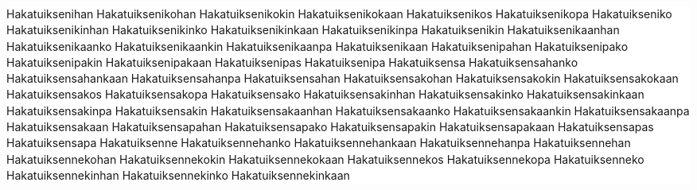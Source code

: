 Hakatuiksenihan
Hakatuiksenikohan
Hakatuiksenikokin
Hakatuiksenikokaan
Hakatuiksenikos
Hakatuiksenikopa
Hakatuikseniko
Hakatuiksenikinhan
Hakatuiksenikinko
Hakatuiksenikinkaan
Hakatuiksenikinpa
Hakatuiksenikin
Hakatuiksenikaanhan
Hakatuiksenikaanko
Hakatuiksenikaankin
Hakatuiksenikaanpa
Hakatuiksenikaan
Hakatuiksenipahan
Hakatuiksenipako
Hakatuiksenipakin
Hakatuiksenipakaan
Hakatuiksenipas
Hakatuiksenipa
Hakatuiksensa
Hakatuiksensahanko
Hakatuiksensahankaan
Hakatuiksensahanpa
Hakatuiksensahan
Hakatuiksensakohan
Hakatuiksensakokin
Hakatuiksensakokaan
Hakatuiksensakos
Hakatuiksensakopa
Hakatuiksensako
Hakatuiksensakinhan
Hakatuiksensakinko
Hakatuiksensakinkaan
Hakatuiksensakinpa
Hakatuiksensakin
Hakatuiksensakaanhan
Hakatuiksensakaanko
Hakatuiksensakaankin
Hakatuiksensakaanpa
Hakatuiksensakaan
Hakatuiksensapahan
Hakatuiksensapako
Hakatuiksensapakin
Hakatuiksensapakaan
Hakatuiksensapas
Hakatuiksensapa
Hakatuiksenne
Hakatuiksennehanko
Hakatuiksennehankaan
Hakatuiksennehanpa
Hakatuiksennehan
Hakatuiksennekohan
Hakatuiksennekokin
Hakatuiksennekokaan
Hakatuiksennekos
Hakatuiksennekopa
Hakatuiksenneko
Hakatuiksennekinhan
Hakatuiksennekinko
Hakatuiksennekinkaan